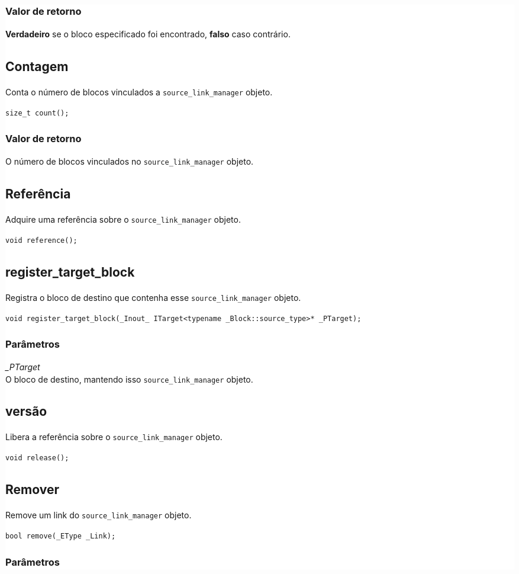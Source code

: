 ### <a name="return-value"></a>Valor de retorno

**Verdadeiro** se o bloco especificado foi encontrado, **falso** caso contrário.

##  <a name="count"></a> Contagem

Conta o número de blocos vinculados a `source_link_manager` objeto.

```
size_t count();
```

### <a name="return-value"></a>Valor de retorno

O número de blocos vinculados no `source_link_manager` objeto.

##  <a name="reference"></a> Referência

Adquire uma referência sobre o `source_link_manager` objeto.

```
void reference();
```

##  <a name="register_target_block"></a> register_target_block

Registra o bloco de destino que contenha esse `source_link_manager` objeto.

```
void register_target_block(_Inout_ ITarget<typename _Block::source_type>* _PTarget);
```

### <a name="parameters"></a>Parâmetros

*_PTarget*<br/>
O bloco de destino, mantendo isso `source_link_manager` objeto.

##  <a name="release"></a> versão

Libera a referência sobre o `source_link_manager` objeto.

```
void release();
```

##  <a name="remove"></a> Remover

Remove um link do `source_link_manager` objeto.

```
bool remove(_EType _Link);
```

### <a name="parameters"></a>Parâmetros
